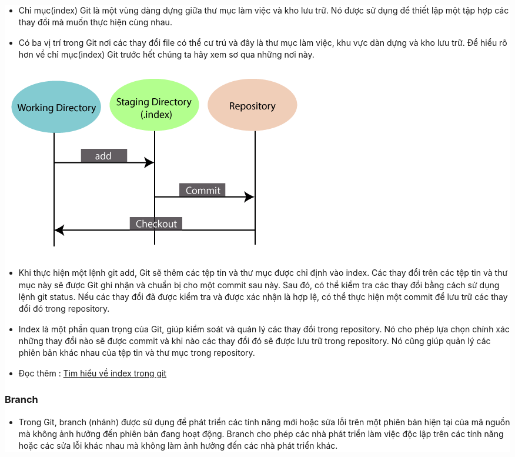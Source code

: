 -   Chỉ mục(index) Git là một vùng dàng dựng giữa thư mục làm việc và kho lưu trữ. Nó được sử dụng để thiết lập một tập hợp các thay đổi mà muốn thực hiện cùng nhau.

-   Có ba vị trí trong Git nơi các thay đổi file có thể cư trú và đây là thư mục làm việc, khu vực dàn dựng và kho lưu trữ. Để hiểu rõ hơn về chỉ mục(index) Git trước hết chúng ta hãy xem sơ qua những nơi này.

<img src= images/git_index.png>

-   Khi thực hiện một lệnh git add, Git sẽ thêm các tệp tin và thư mục được chỉ định vào index. Các thay đổi trên các tệp tin và thư mục này sẽ được Git ghi nhận và chuẩn bị cho một commit sau này. Sau đó, có thể kiểm tra các thay đổi bằng cách sử dụng lệnh git status. Nếu các thay đổi đã được kiểm tra và được xác nhận là hợp lệ, có thể thực hiện một commit để lưu trữ các thay đổi đó trong repository.

-   Index là một phần quan trọng của Git, giúp kiểm soát và quản lý các thay đổi trong repository. Nó cho phép lựa chọn chính xác những thay đổi nào sẽ được commit và khi nào các thay đổi đó sẽ được lưu trữ trong repository. Nó cũng giúp quản lý các phiên bản khác nhau của tệp tin và thư mục trong repository.

-   Đọc thêm : [Tìm hiểu về index trong git](https://cafedev.vn/tu-hoc-git-tim-hieu-ve-indexchi-so-chi-muc-vung-dan-dung-trong-git/)

### Branch

-   Trong Git, branch (nhánh) được sử dụng để phát triển các tính năng mới hoặc sửa lỗi trên một phiên bản hiện tại của mã nguồn mà không ảnh hưởng đến phiên bản đang hoạt động. Branch cho phép các nhà phát triển làm việc độc lập trên các tính năng hoặc các sửa lỗi khác nhau mà không làm ảnh hưởng đến các nhà phát triển khác.
